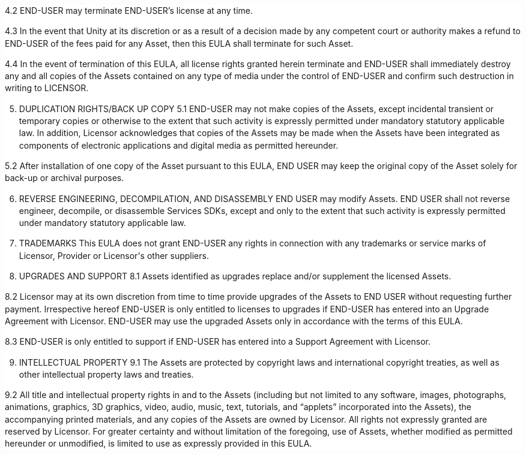 4.2
END-USER may terminate END-USER’s license at any time.

4.3
In the event that Unity at its discretion or as a result of a decision made by any competent court or authority makes a refund to END-USER of the fees paid for any Asset, then this EULA shall terminate for such Asset.

4.4
In the event of termination of this EULA, all license rights granted herein terminate and END-USER shall immediately destroy any and all copies of the Assets contained on any type of media under the control of END-USER and confirm such destruction in writing to LICENSOR.

5. DUPLICATION RIGHTS/BACK UP COPY
5.1
END-USER may not make copies of the Assets, except incidental transient or temporary copies or otherwise to the extent that such activity is expressly permitted under mandatory statutory applicable law. In addition, Licensor acknowledges that copies of the Assets may be made when the Assets have been integrated as components of electronic applications and digital media as permitted hereunder.

5.2
After installation of one copy of the Asset pursuant to this EULA, END USER may keep the original copy of the Asset solely for back-up or archival purposes.

6. REVERSE ENGINEERING, DECOMPILATION, AND DISASSEMBLY
END USER may modify Assets. END USER shall not reverse engineer, decompile, or disassemble Services SDKs, except and only to the extent that such activity is expressly permitted under mandatory statutory applicable law.

7. TRADEMARKS
This EULA does not grant END-USER any rights in connection with any trademarks or service marks of Licensor, Provider or Licensor's other suppliers.

8. UPGRADES AND SUPPORT
8.1
Assets identified as upgrades replace and/or supplement the licensed Assets.

8.2
Licensor may at its own discretion from time to time provide upgrades of the Assets to END USER without requesting further payment. Irrespective hereof END-USER is only entitled to licenses to upgrades if END-USER has entered into an Upgrade Agreement with Licensor. END-USER may use the upgraded Assets only in accordance with the terms of this EULA.

8.3
END-USER is only entitled to support if END-USER has entered into a Support Agreement with Licensor.

9. INTELLECTUAL PROPERTY
9.1
The Assets are protected by copyright laws and international copyright treaties, as well as other intellectual property laws and treaties.

9.2
All title and intellectual property rights in and to the Assets (including but not limited to any software, images, photographs, animations, graphics, 3D graphics, video, audio, music, text, tutorials, and “applets” incorporated into the Assets), the accompanying printed materials, and any copies of the Assets are owned by Licensor. All rights not expressly granted are reserved by Licensor. For greater certainty and without limitation of the foregoing, use of Assets, whether modified as permitted hereunder or unmodified, is limited to use as expressly provided in this EULA.
